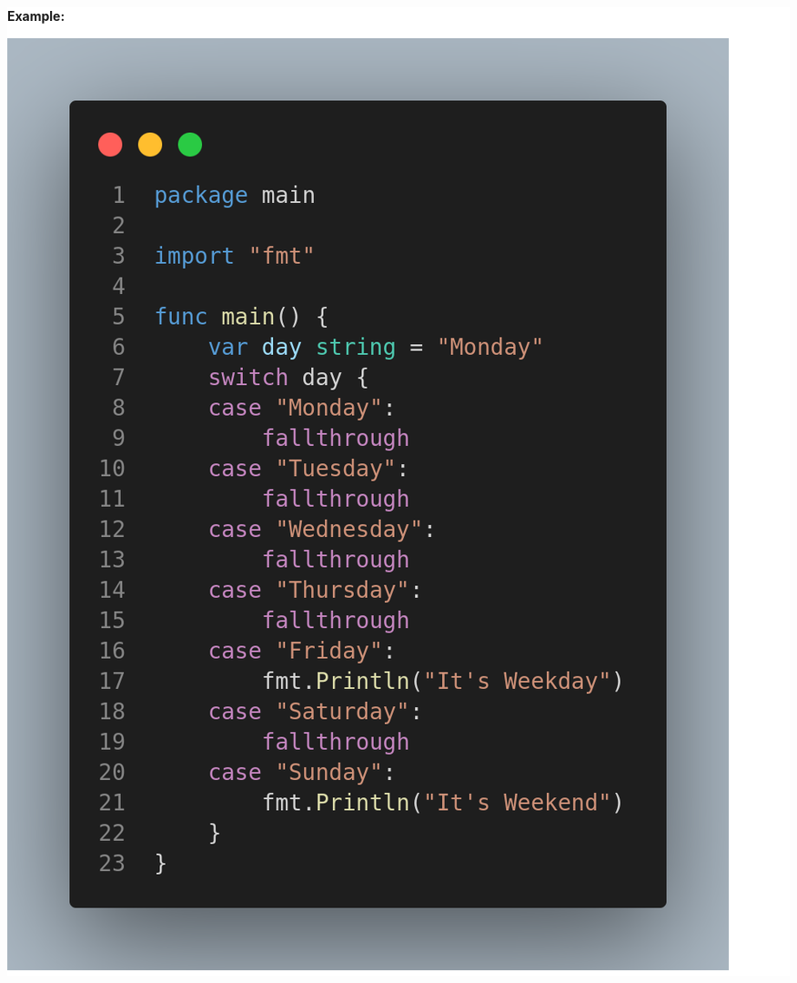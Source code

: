 **Example:**

![Switch Fallthrough Example](../images/go-control-flow/switch-fallthrough-example.png "Switch Fallthrough Example")
